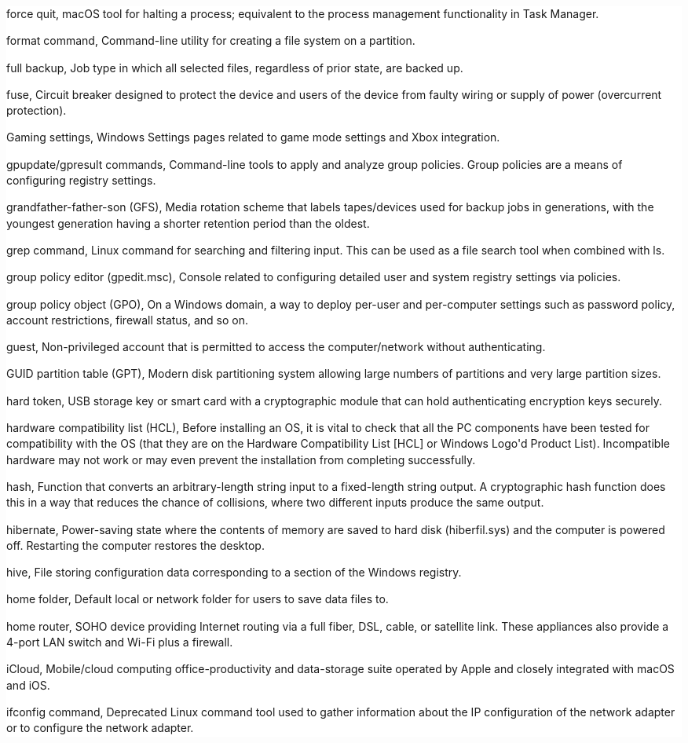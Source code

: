 force quit, macOS tool for halting a process; equivalent to the process management functionality in Task Manager.

format command, Command-line utility for creating a file system on a partition.

full backup, Job type in which all selected files, regardless of prior state, are backed up.

fuse, Circuit breaker designed to protect the device and users of the device from faulty wiring or supply of power (overcurrent protection).

Gaming settings, Windows Settings pages related to game mode settings and Xbox integration.

gpupdate/gpresult commands, Command-line tools to apply and analyze group policies. Group policies are a means of configuring registry settings.

grandfather-father-son (GFS), Media rotation scheme that labels tapes/devices used for backup jobs in generations, with the youngest generation having a shorter retention period than the oldest.

grep command, Linux command for searching and filtering input. This can be used as a file search tool when combined with ls.

group policy editor (gpedit.msc), Console related to configuring detailed user and system registry settings via policies.

group policy object (GPO), On a Windows domain, a way to deploy per-user and per-computer settings such as password policy, account restrictions, firewall status, and so on.

guest, Non-privileged account that is permitted to access the computer/network without authenticating.

GUID partition table (GPT), Modern disk partitioning system allowing large numbers of partitions and very large partition sizes.

hard token, USB storage key or smart card with a cryptographic module that can hold authenticating encryption keys securely.

hardware compatibility list (HCL), Before installing an OS, it is vital to check that all the PC components have been tested for compatibility with the OS (that they are on the Hardware Compatibility List [HCL] or Windows Logo'd Product List). Incompatible hardware may not work or may even prevent the installation from completing successfully.

hash, Function that converts an arbitrary-length string input to a fixed-length string output. A cryptographic hash function does this in a way that reduces the chance of collisions, where two different inputs produce the same output.

hibernate, Power-saving state where the contents of memory are saved to hard disk (hiberfil.sys) and the computer is powered off. Restarting the computer restores the desktop.

hive, File storing configuration data corresponding to a section of the Windows registry.

home folder, Default local or network folder for users to save data files to.

home router, SOHO device providing Internet routing via a full fiber, DSL, cable, or satellite link. These appliances also provide a 4-port LAN switch and Wi-Fi plus a firewall.

iCloud, Mobile/cloud computing office-productivity and data-storage suite operated by Apple and closely integrated with macOS and iOS.

ifconfig command, Deprecated Linux command tool used to gather information about the IP configuration of the network adapter or to configure the network adapter.

